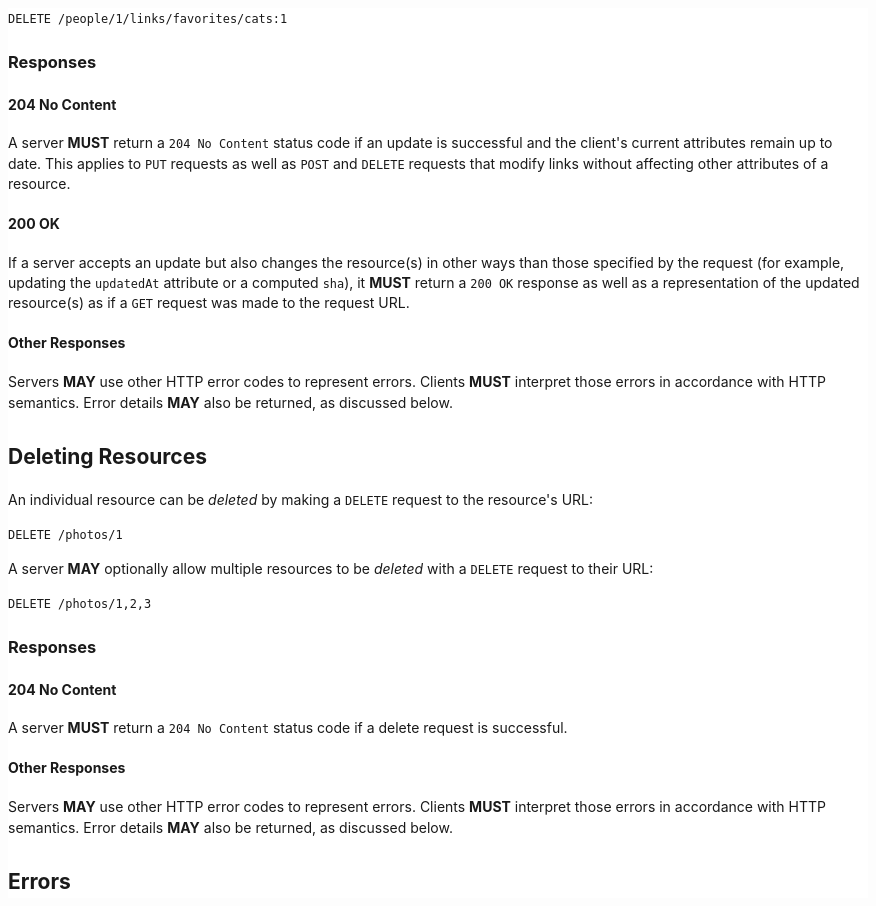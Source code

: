 ```text
DELETE /people/1/links/favorites/cats:1
```

### Responses

#### 204 No Content

A server **MUST** return a `204 No Content` status code if an update is successful and the client's current attributes remain up to date. This applies to `PUT` requests as well as `POST` and `DELETE` requests that modify links without affecting other attributes of a resource.

#### 200 OK

If a server accepts an update but also changes the resource(s) in other
ways than those specified by the request (for example, updating
the `updatedAt` attribute or a computed `sha`), it **MUST** return a
`200 OK` response as well as a representation of the updated resource(s)
as if a `GET` request was made to the request URL.

#### Other Responses

Servers **MAY** use other HTTP error codes to represent errors.  Clients
**MUST** interpret those errors in accordance with HTTP semantics. Error details
**MAY** also be returned, as discussed below.

## Deleting Resources

An individual resource can be *deleted* by making a `DELETE` request to the resource's URL:

```text
DELETE /photos/1
```

A server **MAY** optionally allow multiple resources to be *deleted* with a `DELETE` request to their URL:

```text
DELETE /photos/1,2,3
```

### Responses

#### 204 No Content

A server **MUST** return a `204 No Content` status code if a delete request is successful.

#### Other Responses

Servers **MAY** use other HTTP error codes to represent errors.  Clients
**MUST** interpret those errors in accordance with HTTP semantics. Error details
**MAY** also be returned, as discussed below.

## Errors
